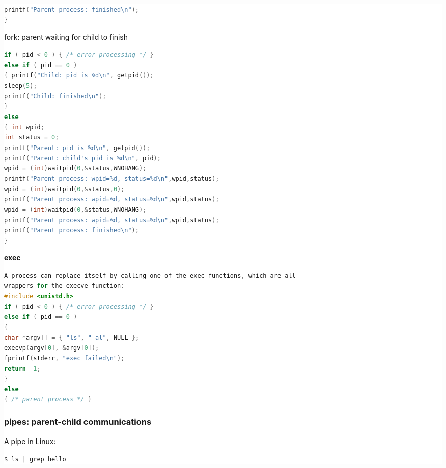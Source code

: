 ~~~c
printf("Parent process: finished\n");
}
~~~

fork: parent waiting for child to finish

~~~c
if ( pid < 0 ) { /* error processing */ }
else if ( pid == 0 )
{ printf("Child: pid is %d\n", getpid());
sleep(5);
printf("Child: finished\n");
}
else
{ int wpid;
int status = 0;
printf("Parent: pid is %d\n", getpid());
printf("Parent: child's pid is %d\n", pid);
wpid = (int)waitpid(0,&status,WNOHANG);
printf("Parent process: wpid=%d, status=%d\n",wpid,status);
wpid = (int)waitpid(0,&status,0);
printf("Parent process: wpid=%d, status=%d\n",wpid,status);
wpid = (int)waitpid(0,&status,WNOHANG);
printf("Parent process: wpid=%d, status=%d\n",wpid,status);
printf("Parent process: finished\n");
}
~~~

**exec**

~~~c
A process can replace itself by calling one of the exec functions, which are all
wrappers for the execve function:
#include <unistd.h>
if ( pid < 0 ) { /* error processing */ }
else if ( pid == 0 )
{
char *argv[] = { "ls", "-al", NULL };
execvp(argv[0], &argv[0]);
fprintf(stderr, "exec failed\n");
return -1;
}
else
{ /* parent process */ }

~~~

### pipes: parent-child communications

A pipe in Linux:

~~~
$ ls | grep hello
~~~
